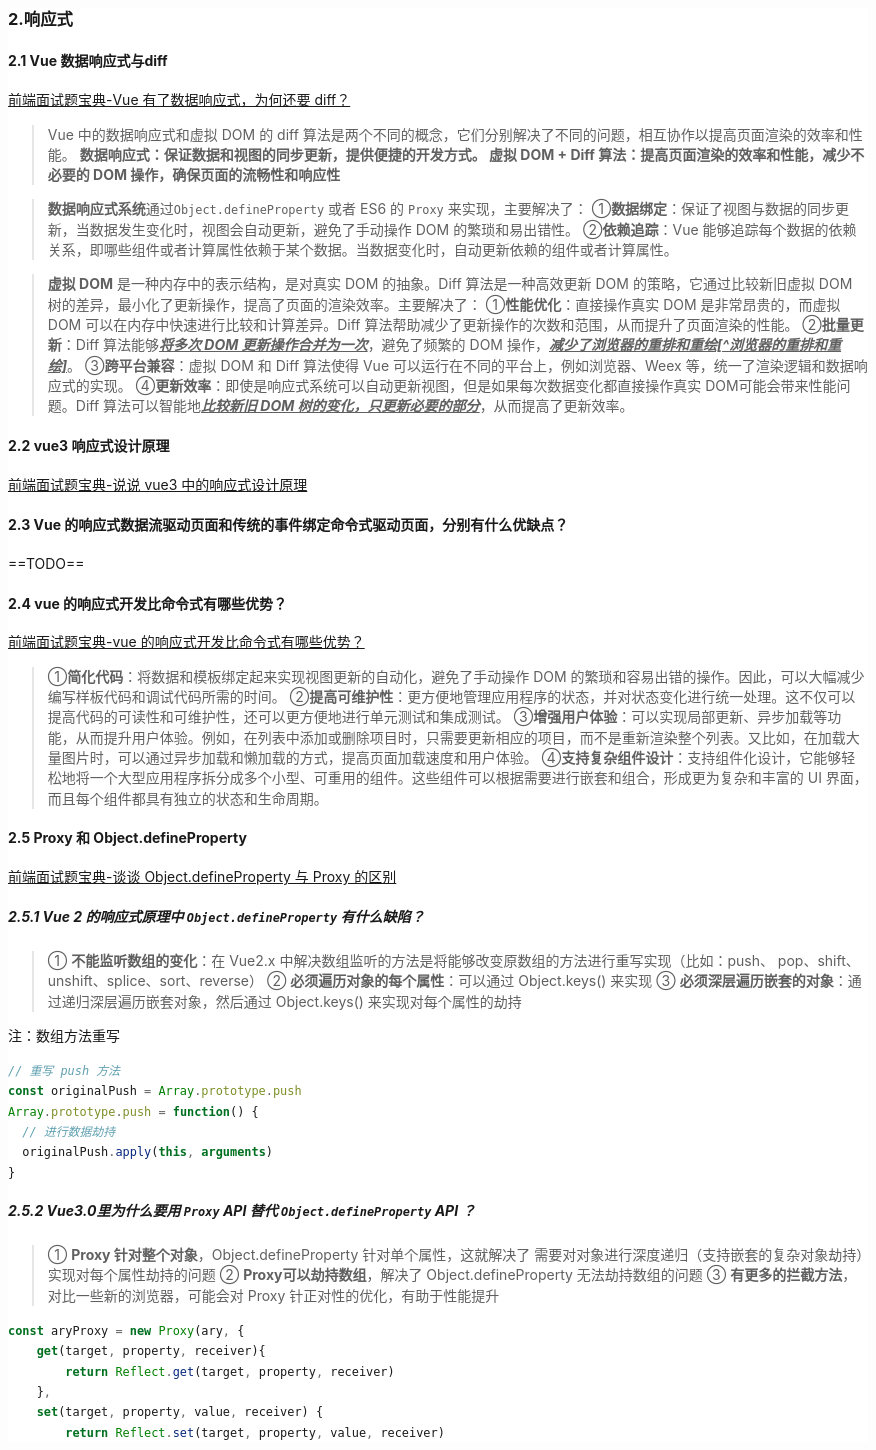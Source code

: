 ### 2.响应式

#### 2.1 Vue 数据响应式与diff
[前端面试题宝典-Vue 有了数据响应式，为何还要 diff？](https://fe.ecool.fun/topic/cd026df0-0b62-47dc-93e3-c30a1c3d8ab5)
> Vue 中的数据响应式和虚拟 DOM 的 diff 算法是两个不同的概念，它们分别解决了不同的问题，相互协作以提高页面渲染的效率和性能。
**数据响应式：保证数据和视图的同步更新，提供便捷的开发方式。
虚拟 DOM + Diff 算法：提高页面渲染的效率和性能，减少不必要的 DOM 操作，确保页面的流畅性和响应性**

> **数据响应式系统**通过`Object.defineProperty` 或者 ES6 的 `Proxy` 来实现，主要解决了：
①**数据绑定**：保证了视图与数据的同步更新，当数据发生变化时，视图会自动更新，避免了手动操作 DOM 的繁琐和易出错性。
②**依赖追踪**：Vue 能够追踪每个数据的依赖关系，即哪些组件或者计算属性依赖于某个数据。当数据变化时，自动更新依赖的组件或者计算属性。

> **虚拟 DOM** 是一种内存中的表示结构，是对真实 DOM 的抽象。Diff 算法是一种高效更新 DOM 的策略，它通过比较新旧虚拟 DOM 树的差异，最小化了更新操作，提高了页面的渲染效率。主要解决了：
①**性能优化**：直接操作真实 DOM 是非常昂贵的，而虚拟 DOM 可以在内存中快速进行比较和计算差异。Diff 算法帮助减少了更新操作的次数和范围，从而提升了页面渲染的性能。
②**批量更新**：Diff 算法能够<u>___将多次 DOM 更新操作合并为一次___</u>，避免了频繁的 DOM 操作，<u>___减少了浏览器的重排和重绘[^浏览器的重排和重绘]___</u>。
③**跨平台兼容**：虚拟 DOM 和 Diff 算法使得 Vue 可以运行在不同的平台上，例如浏览器、Weex 等，统一了渲染逻辑和数据响应式的实现。
④**更新效率**：即使是响应式系统可以自动更新视图，但是如果每次数据变化都直接操作真实 DOM可能会带来性能问题。Diff 算法可以智能地<u>___比较新旧 DOM 树的变化，只更新必要的部分___</u>，从而提高了更新效率。


#### 2.2 vue3 响应式设计原理
[前端面试题宝典-说说 vue3 中的响应式设计原理](https://fe.ecool.fun/topic/ea676360-c8f5-4ce4-bc66-5c3e4f7eddb6)
#### 2.3 Vue 的响应式数据流驱动页面和传统的事件绑定命令式驱动页面，分别有什么优缺点？
==TODO==
#### 2.4 vue 的响应式开发比命令式有哪些优势？
[前端面试题宝典-vue 的响应式开发比命令式有哪些优势？](https://fe.ecool.fun/topic/c578d161-5468-4577-90c2-98e46cb82604)
> ①**简化代码**：将数据和模板绑定起来实现视图更新的自动化，避免了手动操作 DOM 的繁琐和容易出错的操作。因此，可以大幅减少编写样板代码和调试代码所需的时间。
②**提高可维护性**：更方便地管理应用程序的状态，并对状态变化进行统一处理。这不仅可以提高代码的可读性和可维护性，还可以更方便地进行单元测试和集成测试。
③**增强用户体验**：可以实现局部更新、异步加载等功能，从而提升用户体验。例如，在列表中添加或删除项目时，只需要更新相应的项目，而不是重新渲染整个列表。又比如，在加载大量图片时，可以通过异步加载和懒加载的方式，提高页面加载速度和用户体验。
④**支持复杂组件设计**：支持组件化设计，它能够轻松地将一个大型应用程序拆分成多个小型、可重用的组件。这些组件可以根据需要进行嵌套和组合，形成更为复杂和丰富的 UI 界面，而且每个组件都具有独立的状态和生命周期。
#### 2.5 Proxy 和 Object.defineProperty
[前端面试题宝典-谈谈 Object.defineProperty 与 Proxy 的区别](https://fe.ecool.fun/topic/09420ad4-4cd0-4c3d-9b56-970e21c8f208)
##### 2.5.1 Vue 2 的响应式原理中 `Object.defineProperty` 有什么缺陷？
> ① **不能监听数组的变化**：在 Vue2.x 中解决数组监听的方法是将能够改变原数组的方法进行重写实现（比如：push、 pop、shift、unshift、splice、sort、reverse）
② **必须遍历对象的每个属性**：可以通过 Object.keys() 来实现
③ **必须深层遍历嵌套的对象**：通过递归深层遍历嵌套对象，然后通过 Object.keys() 来实现对每个属性的劫持

注：数组方法重写
```js
// 重写 push 方法
const originalPush = Array.prototype.push
Array.prototype.push = function() {
  // 进行数据劫持
  originalPush.apply(this, arguments)
}
```
##### 2.5.2 Vue3.0里为什么要用 `Proxy` API 替代 `Object.defineProperty` API ？
> ① **Proxy 针对整个对象**，Object.defineProperty 针对单个属性，这就解决了 需要对对象进行深度递归（支持嵌套的复杂对象劫持）实现对每个属性劫持的问题
② **Proxy可以劫持数组**，解决了 Object.defineProperty 无法劫持数组的问题
③ **有更多的拦截方法**，对比一些新的浏览器，可能会对 Proxy 针正对性的优化，有助于性能提升
```js
const aryProxy = new Proxy(ary, {
    get(target, property, receiver){
        return Reflect.get(target, property, receiver)
    },
    set(target, property, value, receiver) {
        return Reflect.set(target, property, value, receiver)
```